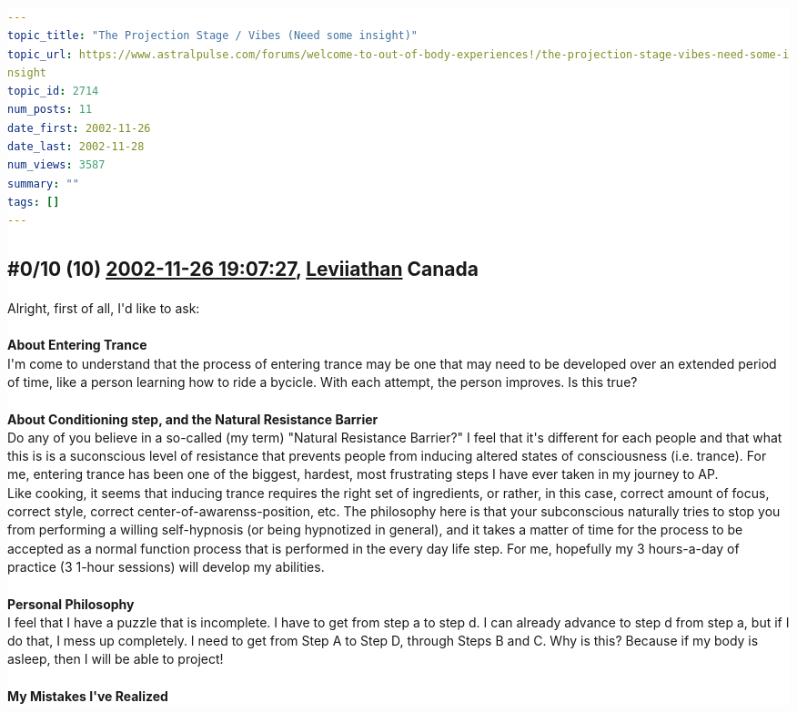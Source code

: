 ```yaml
---
topic_title: "The Projection Stage / Vibes (Need some insight)"
topic_url: https://www.astralpulse.com/forums/welcome-to-out-of-body-experiences!/the-projection-stage-vibes-need-some-insight
topic_id: 2714
num_posts: 11
date_first: 2002-11-26
date_last: 2002-11-28
num_views: 3587
summary: ""
tags: []
---
```


## \#0/10 (10) [2002-11-26 19:07:27](https://www.astralpulse.com/forums/index.php?msg=118444), [Leviiathan](https://www.astralpulse.com/forums/profile/?u=984) Canada ##
<section>
Alright, first of all, I'd like to ask:
<br>
<br>
<b>
 About Entering Trance
</b>
<br>
I'm come to understand that the process of entering trance may be one that may need to be developed over an extended period of time, like a person learning how to ride a bycicle. With each attempt, the person improves. Is this true?
<br>
<br>
<b>
 About Conditioning step, and the Natural Resistance Barrier
</b>
<br>
Do any of you believe in a so-called (my term) "Natural Resistance Barrier?" I feel that it's different for each people and that what this is is a suconscious level of resistance that prevents people from inducing altered states of consciousness (i.e. trance). For me, entering trance has been one of the biggest, hardest, most frustrating steps I have ever taken in my journey to AP.
<br>
Like cooking, it seems that inducing trance requires the right set of ingredients, or rather, in this case, correct amount of focus, correct style, correct center-of-awarenss-position, etc. The philosophy here is that your subconscious naturally tries to stop you from performing a willing self-hypnosis (or being hypnotized in general), and it takes a matter of time for the process to be accepted as a normal function process that is performed in the every day life step. For me, hopefully my 3 hours-a-day of practice (3 1-hour sessions) will develop my abilities.
<br>
<br>
<b>
 Personal Philosophy
</b>
<br>
I feel that I have a puzzle that is incomplete. I have to get from step a to step d. I can already advance to step d from step a, but if I do that, I mess up completely. I need to get from Step A to Step D, through Steps B and C. Why is this? Because if my body is asleep, then I will be able to project!
<br>
<br>
<b>
 My Mistakes I've Realized
</b>
<br>